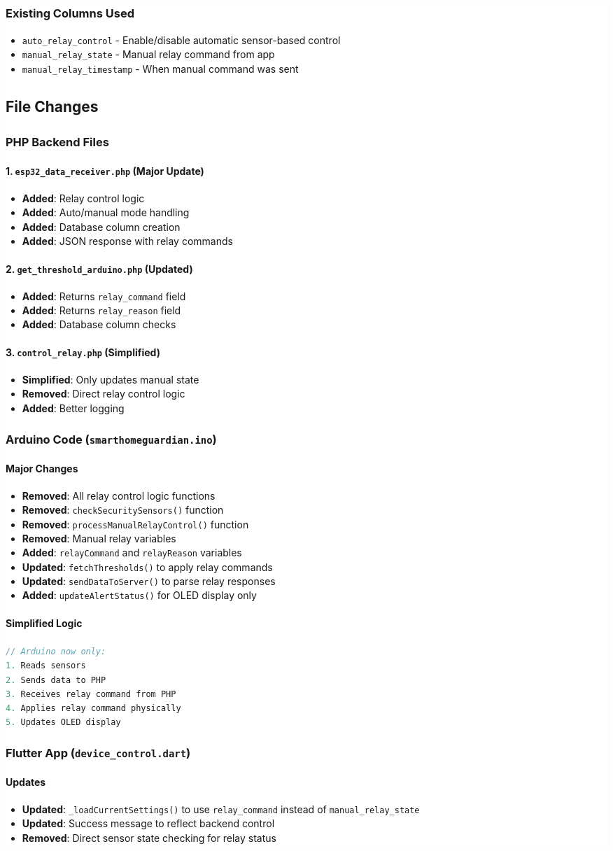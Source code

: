 ### Existing Columns Used
- `auto_relay_control` - Enable/disable automatic sensor-based control
- `manual_relay_state` - Manual relay command from app
- `manual_relay_timestamp` - When manual command was sent

## File Changes

### PHP Backend Files

#### 1. `esp32_data_receiver.php` (Major Update)
- **Added**: Relay control logic
- **Added**: Auto/manual mode handling
- **Added**: Database column creation
- **Added**: JSON response with relay commands

#### 2. `get_threshold_arduino.php` (Updated)
- **Added**: Returns `relay_command` field
- **Added**: Returns `relay_reason` field
- **Added**: Database column checks

#### 3. `control_relay.php` (Simplified)
- **Simplified**: Only updates manual state
- **Removed**: Direct relay control logic
- **Added**: Better logging

### Arduino Code (`smarthomeguardian.ino`)

#### Major Changes
- **Removed**: All relay control logic functions
- **Removed**: `checkSecuritySensors()` function
- **Removed**: `processManualRelayControl()` function
- **Removed**: Manual relay variables
- **Added**: `relayCommand` and `relayReason` variables
- **Updated**: `fetchThresholds()` to apply relay commands
- **Updated**: `sendDataToServer()` to parse relay responses
- **Added**: `updateAlertStatus()` for OLED display only

#### Simplified Logic
```cpp
// Arduino now only:
1. Reads sensors
2. Sends data to PHP
3. Receives relay command from PHP
4. Applies relay command physically
5. Updates OLED display
```

### Flutter App (`device_control.dart`)

#### Updates
- **Updated**: `_loadCurrentSettings()` to use `relay_command` instead of `manual_relay_state`
- **Updated**: Success message to reflect backend control
- **Removed**: Direct sensor state checking for relay status
